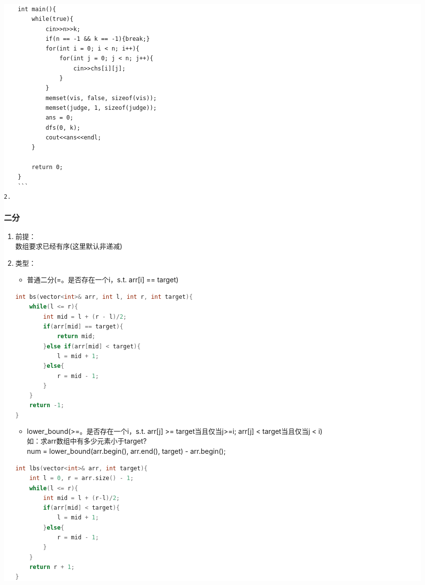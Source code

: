         int main(){
            while(true){
                cin>>n>>k;
                if(n == -1 && k == -1){break;}
                for(int i = 0; i < n; i++){
                    for(int j = 0; j < n; j++){
                        cin>>chs[i][j];
                    }
                }
                memset(vis, false, sizeof(vis));
                memset(judge, 1, sizeof(judge));
                ans = 0;
                dfs(0, k);
                cout<<ans<<endl;
            }

            return 0;
        }
        ```
    2. 

### 二分
1. 前提：  
数组要求已经有序(这里默认非递减)  
2. 类型： 
   - 普通二分(=。是否存在一个i，s.t. arr[i] == target)  
    ```c++
    int bs(vector<int>& arr, int l, int r, int target){
        while(l <= r){
            int mid = l + (r - l)/2;
            if(arr[mid] == target){
                return mid;
            }else if(arr[mid] < target){
                l = mid + 1;
            }else{
                r = mid - 1;
            }
        }
        return -1;
    }
    ```

    - lower_bound(>=。是否存在一个i，s.t. arr[j] >= target当且仅当j>=i; arr[j] < target当且仅当j < i)  
    如：求arr数组中有多少元素小于target?  
    num = lower_bound(arr.begin(), arr.end(), target) - arr.begin();
    ```c++
    int lbs(vector<int>& arr, int target){
        int l = 0, r = arr.size() - 1;
        while(l <= r){
            int mid = l + (r-l)/2;
            if(arr[mid] < target){
                l = mid + 1;
            }else{
                r = mid - 1;
            }
        }
        return r + 1;
    }
    ```
